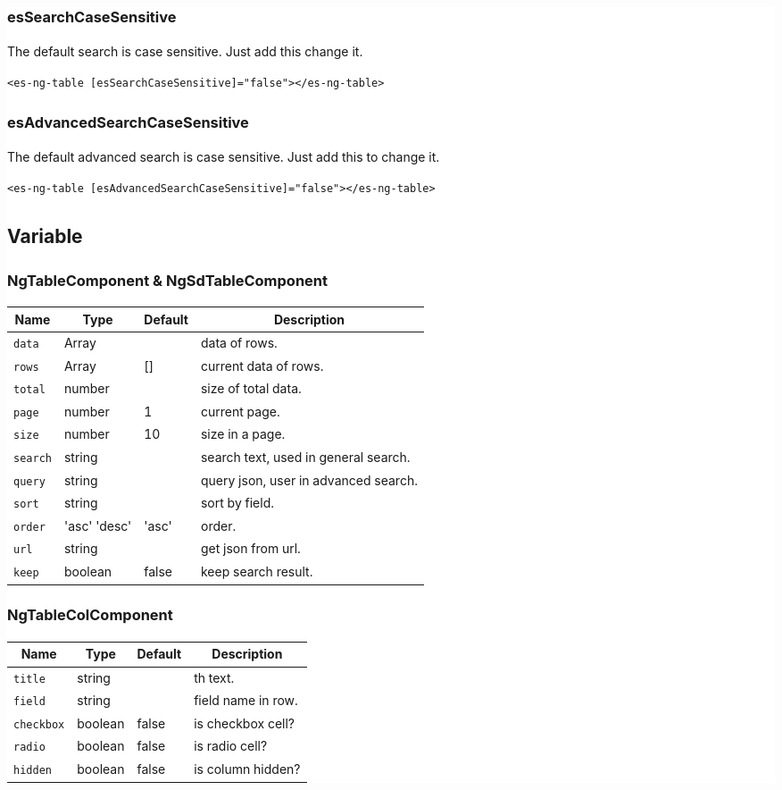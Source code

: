 ### esSearchCaseSensitive

The default search is case sensitive. Just add this change it.

````angular2html
<es-ng-table [esSearchCaseSensitive]="false"></es-ng-table>
````

### esAdvancedSearchCaseSensitive

The default advanced search is case sensitive. Just add this to change it.

````angular2html
<es-ng-table [esAdvancedSearchCaseSensitive]="false"></es-ng-table>
````


## Variable

### NgTableComponent & NgSdTableComponent

| Name     | Type         | Default | Description |
|----------|--------------|---------|-------------|
| `data`   | Array<any>   |         | data of rows.
| `rows`   | Array<any>   | []      | current data of rows.
| `total`  | number       |         | size of total data.
| `page`   | number       | 1       | current page.
| `size`   | number       | 10      | size in a page.
| `search` | string       |         | search text, used in general search.
| `query`  | string       |         | query json, user in advanced search.
| `sort`   | string       |         | sort by field.
| `order`  | 'asc' 'desc' | 'asc'   | order.
| `url`    | string       |         | get json from url.
| `keep`   | boolean      | false   | keep search result.

### NgTableColComponent

| Name       | Type    | Default | Description |
|------------|---------|---------|-------------|
| `title`    | string  |         | th text.
| `field`    | string  |         | field name in row.
| `checkbox` | boolean | false   | is checkbox cell?
| `radio`    | boolean | false   | is radio cell?
| `hidden`   | boolean | false   | is column hidden?

